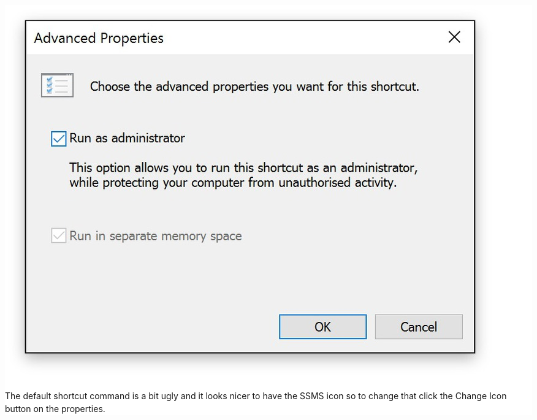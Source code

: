 ![](/images/2016-05-21/2016-05-21@22.59.59-sm.jpg)

The default shortcut command is a bit ugly and it looks nicer to have the SSMS icon so to change that click the Change Icon button on the properties.
